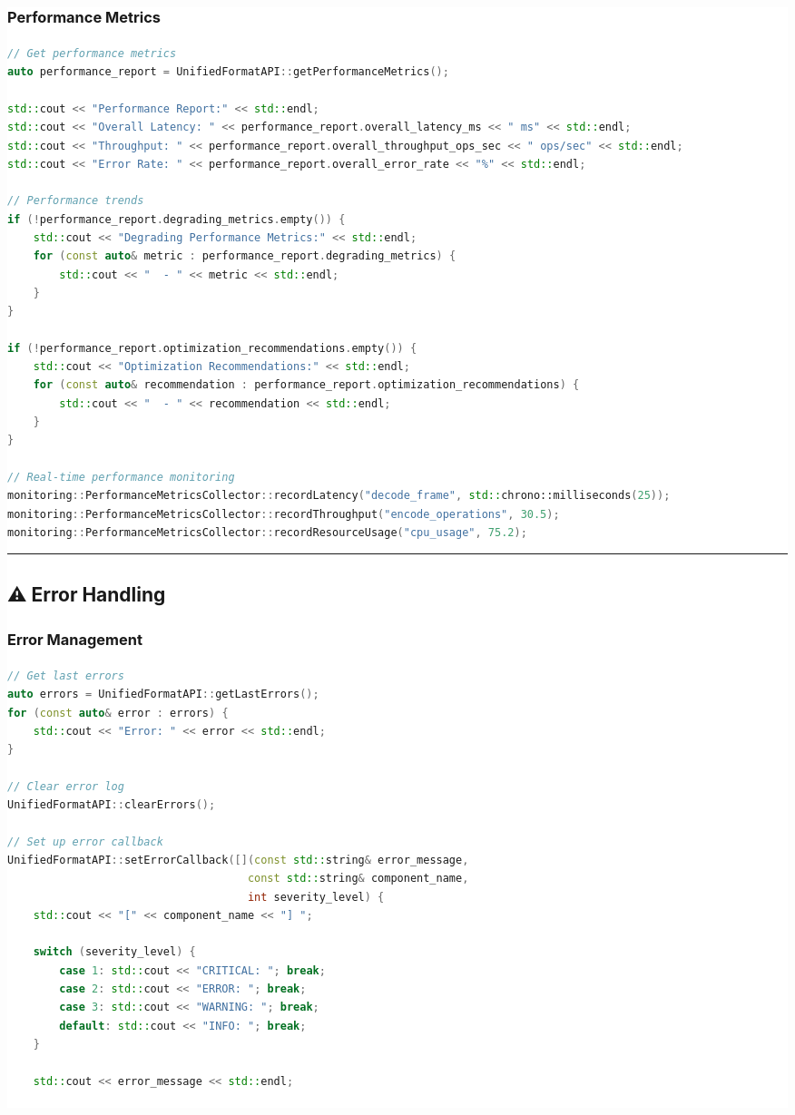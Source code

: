 ### **Performance Metrics**
```cpp
// Get performance metrics
auto performance_report = UnifiedFormatAPI::getPerformanceMetrics();

std::cout << "Performance Report:" << std::endl;
std::cout << "Overall Latency: " << performance_report.overall_latency_ms << " ms" << std::endl;
std::cout << "Throughput: " << performance_report.overall_throughput_ops_sec << " ops/sec" << std::endl;
std::cout << "Error Rate: " << performance_report.overall_error_rate << "%" << std::endl;

// Performance trends
if (!performance_report.degrading_metrics.empty()) {
    std::cout << "Degrading Performance Metrics:" << std::endl;
    for (const auto& metric : performance_report.degrading_metrics) {
        std::cout << "  - " << metric << std::endl;
    }
}

if (!performance_report.optimization_recommendations.empty()) {
    std::cout << "Optimization Recommendations:" << std::endl;
    for (const auto& recommendation : performance_report.optimization_recommendations) {
        std::cout << "  - " << recommendation << std::endl;
    }
}

// Real-time performance monitoring
monitoring::PerformanceMetricsCollector::recordLatency("decode_frame", std::chrono::milliseconds(25));
monitoring::PerformanceMetricsCollector::recordThroughput("encode_operations", 30.5);
monitoring::PerformanceMetricsCollector::recordResourceUsage("cpu_usage", 75.2);
```

---

## ⚠️ **Error Handling**

### **Error Management**
```cpp
// Get last errors
auto errors = UnifiedFormatAPI::getLastErrors();
for (const auto& error : errors) {
    std::cout << "Error: " << error << std::endl;
}

// Clear error log
UnifiedFormatAPI::clearErrors();

// Set up error callback
UnifiedFormatAPI::setErrorCallback([](const std::string& error_message, 
                                     const std::string& component_name,
                                     int severity_level) {
    std::cout << "[" << component_name << "] ";
    
    switch (severity_level) {
        case 1: std::cout << "CRITICAL: "; break;
        case 2: std::cout << "ERROR: "; break;
        case 3: std::cout << "WARNING: "; break;
        default: std::cout << "INFO: "; break;
    }
    
    std::cout << error_message << std::endl;
    
```